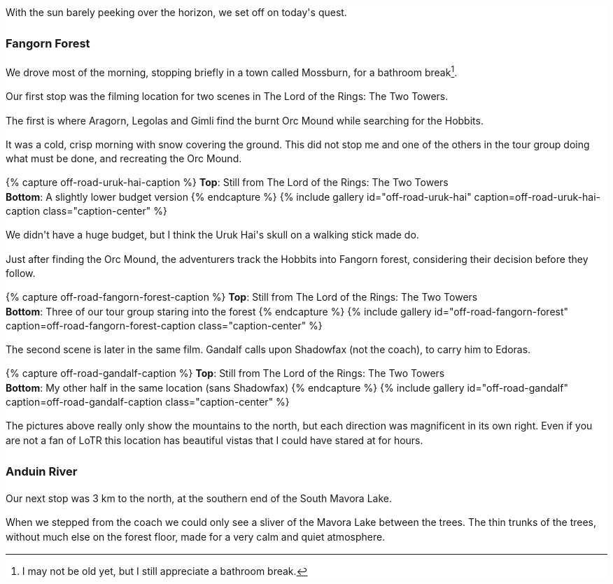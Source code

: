 With the sun barely peeking over the horizon, we set off on today's quest.

### Fangorn Forest

We drove most of the morning, stopping briefly in a town called Mossburn, for a bathroom break[^4].

[^4]: I may not be old yet, but I still appreciate a bathroom break.

Our first stop was the filming location for two scenes in The Lord of the Rings: The Two Towers.

The first is where Aragorn, Legolas and Gimli find the burnt Orc Mound while searching for the Hobbits.

It was a cold, crisp morning with snow covering the ground.
This did not stop me and one of the others in the tour group doing what must be done, and recreating the Orc Mound.

{% capture off-road-uruk-hai-caption %}
**Top**: Still from The Lord of the Rings: The Two Towers\
**Bottom**: A slightly lower budget version
{% endcapture %}
{% include gallery id="off-road-uruk-hai" caption=off-road-uruk-hai-caption class="caption-center" %}

We didn't have a huge budget, but I think the Uruk Hai's skull on a walking stick made do.

Just after finding the Orc Mound, the adventurers track the Hobbits into Fangorn forest, considering their decision before they follow.

{% capture off-road-fangorn-forest-caption %}
**Top**: Still from The Lord of the Rings: The Two Towers\
**Bottom**: Three of our tour group staring into the forest
{% endcapture %}
{% include gallery id="off-road-fangorn-forest" caption=off-road-fangorn-forest-caption class="caption-center" %}

The second scene is later in the same film.
Gandalf calls upon Shadowfax (not the coach), to carry him to Edoras.

{% capture off-road-gandalf-caption %}
**Top**: Still from The Lord of the Rings: The Two Towers\
**Bottom**: My other half in the same location (sans Shadowfax)
{% endcapture %}
{% include gallery id="off-road-gandalf" caption=off-road-gandalf-caption class="caption-center" %}

The pictures above really only show the mountains to the north, but each direction was magnificent in its own right.
Even if you are not a fan of LoTR this location has beautiful vistas that I could have stared at for hours.

### Anduin River

Our next stop was 3 km to the north, at the southern end of the South Mavora Lake.

When we stepped from the coach we could only see a sliver of the Mavora Lake between the trees.
The thin trunks of the trees, without much else on the forest floor, made for a very calm and quiet atmosphere.


[^1]: I am holding on to my EU burgundy passport until the day it expires.
[^2]: And unlike normal Trivial Pursuit, someone under the age of 65 might be able to answer these NZ themed questions.
[^3]: I learned, while writing this blog, that everywhere else it is spelt 'Bungee' but in NZ it is spelt 'Bungy'
[^5]: Not that we have [many left](https://inews.co.uk/news/long-reads/uk-public-toilets-disappear-cuts-309008)
[^6]: And I haven't had one since I got back to the UK. Everyone here keeps adding espresso to them :nauseated_face: